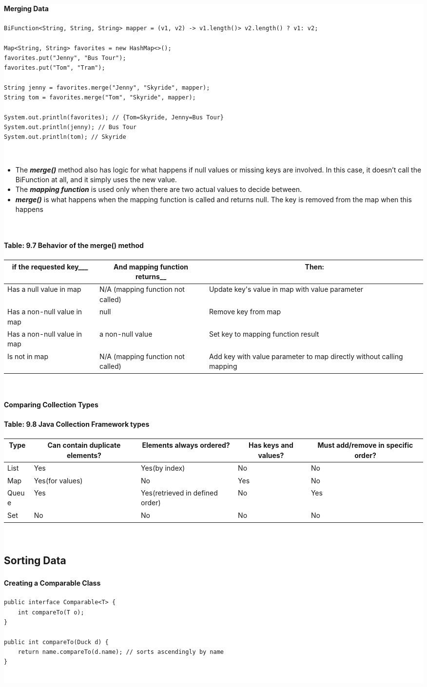 #### Merging Data
```
BiFunction<String, String, String> mapper = (v1, v2) -> v1.length()> v2.length() ? v1: v2;

Map<String, String> favorites = new HashMap<>();
favorites.put("Jenny", "Bus Tour");
favorites.put("Tom", "Tram");

String jenny = favorites.merge("Jenny", "Skyride", mapper);
String tom = favorites.merge("Tom", "Skyride", mapper);

System.out.println(favorites); // {Tom=Skyride, Jenny=Bus Tour}
System.out.println(jenny); // Bus Tour
System.out.println(tom); // Skyride
```
<br>

- The ***merge()*** method also has logic for what happens if null values or missing keys are involved. In this case, it doesn’t call the BiFunction at all, and it simply uses the new value.
- The ***mapping function*** is used only when there are two actual values to decide between.
- ***merge()*** is what happens when the mapping function is called and returns null. The key is removed from the map when this happens
<br>

#### Table: 9.7 Behavior of the merge() method
| if the requested key___     | And mapping function returns__    | Then:                                                                | 
|-----------------------------|-----------------------------------|----------------------------------------------------------------------|
| Has a null value in map     | N/A (mapping function not called) | Update key's value in map with value parameter                       | 
| Has a non-null value in map | null                              | Remove key from map                                                  | 
| Has a non-null value in map | a non-null value                  | Set key to mapping function result                                   | 
| Is not in map               | N/A (mapping function not called) | Add key with value parameter to map directly without calling mapping |
<br>

#### Comparing Collection Types
#### Table: 9.8 Java Collection Framework types
| Type  | Can contain duplicate elements? | Elements always ordered?        | Has keys and values? | Must add/remove in specific order? |
|-------|---------------------------------|---------------------------------|----------------------|------------------------------------|
| List  | Yes                             | Yes(by index)                   | No                   | No                                 |
| Map   | Yes(for values)                 | No                              | Yes                  | No                                 |
| Queue | Yes                             | Yes(retrieved in defined order) | No                   | Yes                                |
| Set   | No                              | No                              | No                   | No                                 |
<br>

## Sorting Data

#### Creating a Comparable Class
```
public interface Comparable<T> {
    int compareTo(T o);
}

public int compareTo(Duck d) {
    return name.compareTo(d.name); // sorts ascendingly by name
}
```
<br>
